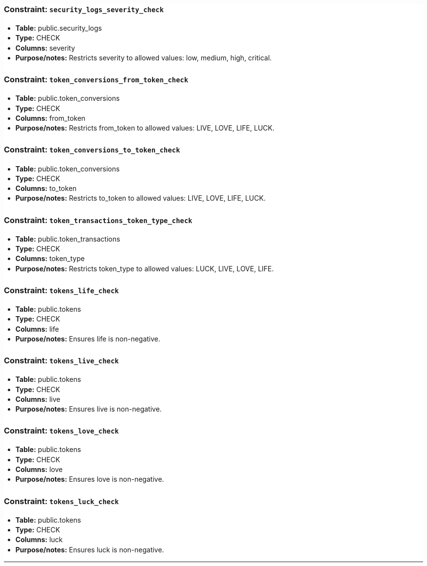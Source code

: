 ### Constraint: `security_logs_severity_check`
- **Table:** public.security_logs
- **Type:** CHECK
- **Columns:** severity
- **Purpose/notes:** Restricts severity to allowed values: low, medium, high, critical.

### Constraint: `token_conversions_from_token_check`
- **Table:** public.token_conversions
- **Type:** CHECK
- **Columns:** from_token
- **Purpose/notes:** Restricts from_token to allowed values: LIVE, LOVE, LIFE, LUCK.

### Constraint: `token_conversions_to_token_check`
- **Table:** public.token_conversions
- **Type:** CHECK
- **Columns:** to_token
- **Purpose/notes:** Restricts to_token to allowed values: LIVE, LOVE, LIFE, LUCK.

### Constraint: `token_transactions_token_type_check`
- **Table:** public.token_transactions
- **Type:** CHECK
- **Columns:** token_type
- **Purpose/notes:** Restricts token_type to allowed values: LUCK, LIVE, LOVE, LIFE.

### Constraint: `tokens_life_check`
- **Table:** public.tokens
- **Type:** CHECK
- **Columns:** life
- **Purpose/notes:** Ensures life is non-negative.

### Constraint: `tokens_live_check`
- **Table:** public.tokens
- **Type:** CHECK
- **Columns:** live
- **Purpose/notes:** Ensures live is non-negative.

### Constraint: `tokens_love_check`
- **Table:** public.tokens
- **Type:** CHECK
- **Columns:** love
- **Purpose/notes:** Ensures love is non-negative.

### Constraint: `tokens_luck_check`
- **Table:** public.tokens
- **Type:** CHECK
- **Columns:** luck
- **Purpose/notes:** Ensures luck is non-negative.

---
